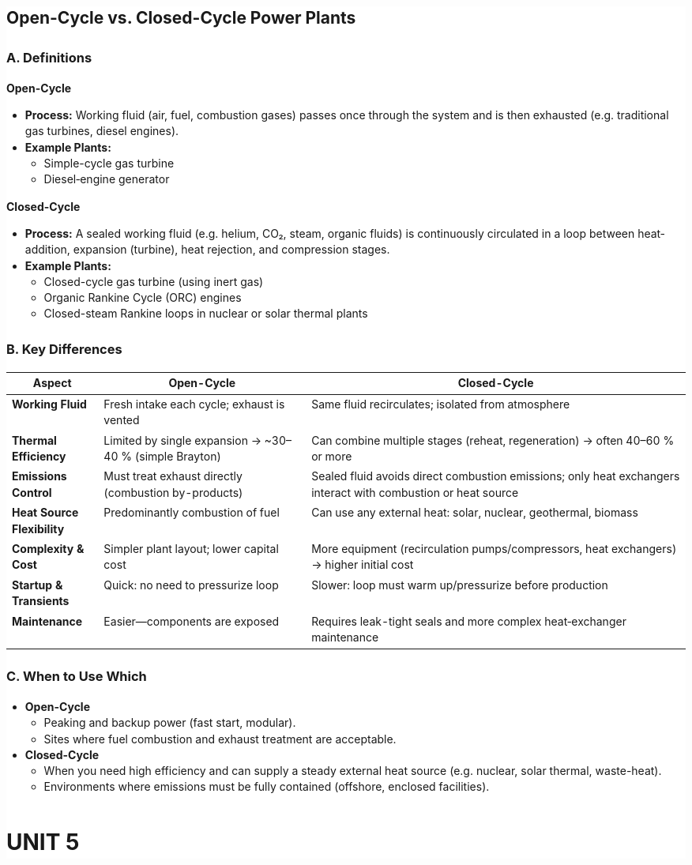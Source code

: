 ## Open-Cycle vs. Closed-Cycle Power Plants

### A. Definitions

**Open-Cycle**

* **Process:** Working fluid (air, fuel, combustion gases) passes once through the system and is then exhausted (e.g. traditional gas turbines, diesel engines).
* **Example Plants:**
	* Simple-cycle gas turbine
	* Diesel‐engine generator
	
**Closed-Cycle**

* **Process:** A sealed working fluid (e.g. helium, CO₂, steam, organic fluids) is continuously circulated in a loop between heat‐addition, expansion (turbine), heat rejection, and compression stages.
* **Example Plants:**
	* Closed-cycle gas turbine (using inert gas)
	* Organic Rankine Cycle (ORC) engines
	* Closed-steam Rankine loops in nuclear or solar thermal plants

### B. Key Differences

| Aspect                      | Open-Cycle                                               | Closed-Cycle                                                                                                  |
| --------------------------- | -------------------------------------------------------- | ------------------------------------------------------------------------------------------------------------- |
| **Working Fluid**           | Fresh intake each cycle; exhaust is vented               | Same fluid recirculates; isolated from atmosphere                                                             |
| **Thermal Efficiency**      | Limited by single expansion → \~30–40 % (simple Brayton) | Can combine multiple stages (reheat, regeneration) → often 40–60 % or more                                    |
| **Emissions Control**       | Must treat exhaust directly (combustion by-products)     | Sealed fluid avoids direct combustion emissions; only heat exchangers interact with combustion or heat source |
| **Heat Source Flexibility** | Predominantly combustion of fuel                         | Can use any external heat: solar, nuclear, geothermal, biomass                                                |
| **Complexity & Cost**       | Simpler plant layout; lower capital cost                 | More equipment (recirculation pumps/compressors, heat exchangers) → higher initial cost                       |
| **Startup & Transients**    | Quick: no need to pressurize loop                        | Slower: loop must warm up/pressurize before production                                                        |
| **Maintenance**             | Easier—components are exposed                            | Requires leak-tight seals and more complex heat‐exchanger maintenance                                         |

### C. When to Use Which

* **Open-Cycle**
	* Peaking and backup power (fast start, modular).
	* Sites where fuel combustion and exhaust treatment are acceptable.
* **Closed-Cycle**
	* When you need high efficiency and can supply a steady external heat source (e.g. nuclear, solar thermal, waste-heat).
	* Environments where emissions must be fully contained (offshore, enclosed facilities).

# UNIT 5
